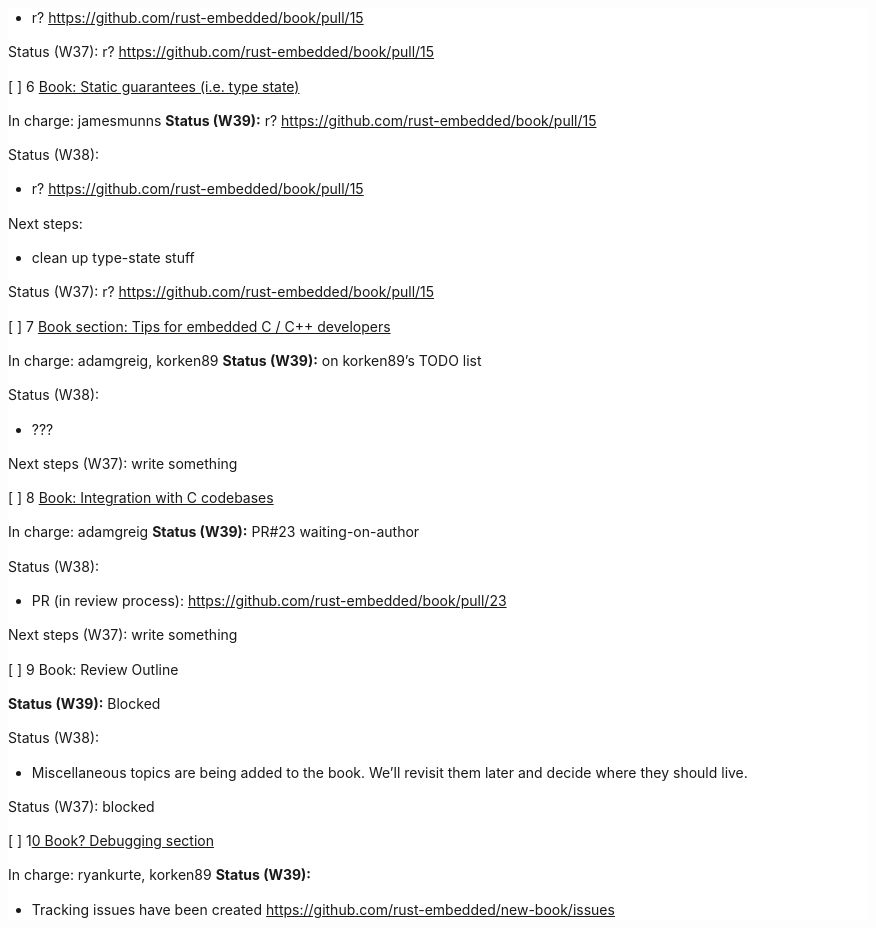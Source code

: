 - r? https://github.com/rust-embedded/book/pull/15

Status (W37): r? https://github.com/rust-embedded/book/pull/15


[ ] 6 [Book: Static guarantees (i.e. type state)](https://github.com/rust-embedded/book/issues/5)

In charge: jamesmunns
**Status (W39):** r? https://github.com/rust-embedded/book/pull/15

Status (W38):

- r? https://github.com/rust-embedded/book/pull/15

Next steps:

- clean up type-state stuff

Status (W37): r? https://github.com/rust-embedded/book/pull/15


[ ] 7 [Book section: Tips for embedded C / C++ developers](https://github.com/rust-embedded/book/issues/9)

In charge: adamgreig, korken89
**Status (W39):** on korken89’s TODO list

Status (W38):

- ???

Next steps (W37): write something


[ ] 8 [Book: Integration with C codebases](https://github.com/rust-embedded/book/issues/1)

In charge: adamgreig
**Status (W39):** PR#23 waiting-on-author

Status (W38):

- PR (in review process): https://github.com/rust-embedded/book/pull/23

Next steps (W37): write something


[ ] 9 Book: Review Outline

**Status (W39):** Blocked

Status (W38):

- Miscellaneous topics are being added to the book. We’ll revisit them later and decide where they should live.

Status (W37): blocked


[ ] 1[0 Book? Debugging section](https://github.com/rust-embedded/book/issues/10)

In charge: ryankurte, korken89
**Status (W39):**

- Tracking issues have been created https://github.com/rust-embedded/new-book/issues
